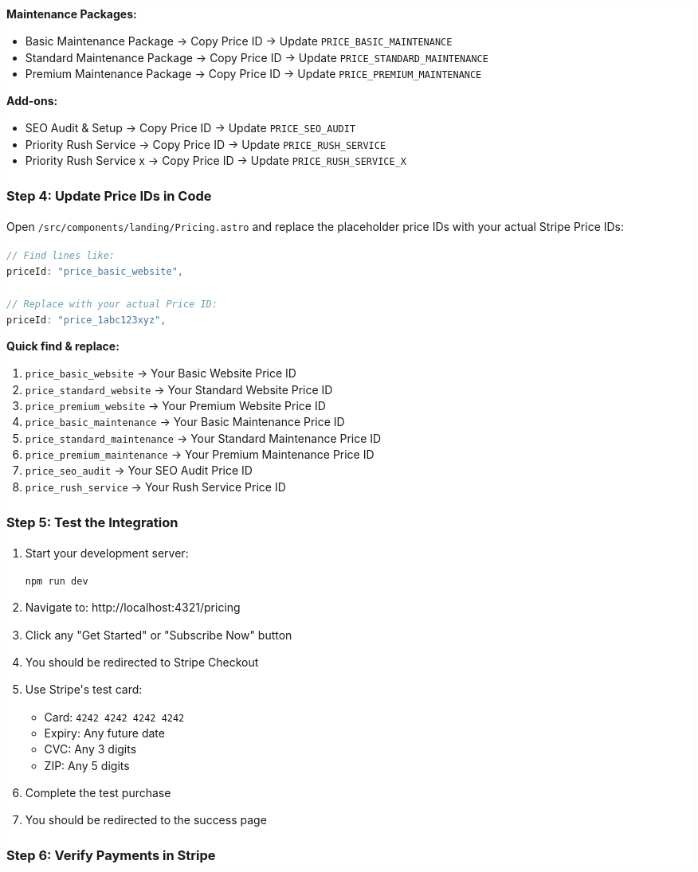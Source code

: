 **Maintenance Packages:**
- Basic Maintenance Package → Copy Price ID → Update `PRICE_BASIC_MAINTENANCE`
- Standard Maintenance Package → Copy Price ID → Update `PRICE_STANDARD_MAINTENANCE`
- Premium Maintenance Package → Copy Price ID → Update `PRICE_PREMIUM_MAINTENANCE`

**Add-ons:**
- SEO Audit & Setup → Copy Price ID → Update `PRICE_SEO_AUDIT`
- Priority Rush Service → Copy Price ID → Update `PRICE_RUSH_SERVICE`
- Priority Rush Service x → Copy Price ID → Update `PRICE_RUSH_SERVICE_X`

### Step 4: Update Price IDs in Code

Open `/src/components/landing/Pricing.astro` and replace the placeholder price IDs with your actual Stripe Price IDs:

```javascript
// Find lines like:
priceId: "price_basic_website",

// Replace with your actual Price ID:
priceId: "price_1abc123xyz",
```

**Quick find & replace:**
1. `price_basic_website` → Your Basic Website Price ID
2. `price_standard_website` → Your Standard Website Price ID
3. `price_premium_website` → Your Premium Website Price ID
4. `price_basic_maintenance` → Your Basic Maintenance Price ID
5. `price_standard_maintenance` → Your Standard Maintenance Price ID
6. `price_premium_maintenance` → Your Premium Maintenance Price ID
7. `price_seo_audit` → Your SEO Audit Price ID
8. `price_rush_service` → Your Rush Service Price ID

### Step 5: Test the Integration

1. Start your development server:
   ```bash
   npm run dev
   ```

2. Navigate to: http://localhost:4321/pricing

3. Click any "Get Started" or "Subscribe Now" button

4. You should be redirected to Stripe Checkout

5. Use Stripe's test card:
   - Card: `4242 4242 4242 4242`
   - Expiry: Any future date
   - CVC: Any 3 digits
   - ZIP: Any 5 digits

6. Complete the test purchase

7. You should be redirected to the success page

### Step 6: Verify Payments in Stripe
